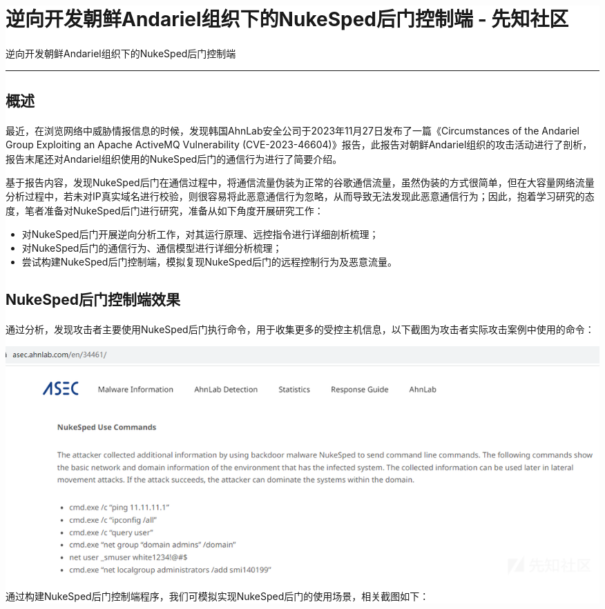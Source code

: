 

# 逆向开发朝鲜Andariel组织下的NukeSped后门控制端 - 先知社区

逆向开发朝鲜Andariel组织下的NukeSped后门控制端

- - -

## 概述

最近，在浏览网络中威胁情报信息的时候，发现韩国AhnLab安全公司于2023年11月27日发布了一篇《Circumstances of the Andariel Group Exploiting an Apache ActiveMQ Vulnerability (CVE-2023-46604)》报告，此报告对朝鲜Andariel组织的攻击活动进行了剖析，报告末尾还对Andariel组织使用的NukeSped后门的通信行为进行了简要介绍。

基于报告内容，发现NukeSped后门在通信过程中，将通信流量伪装为正常的谷歌通信流量，虽然伪装的方式很简单，但在大容量网络流量分析过程中，若未对IP真实域名进行校验，则很容易将此恶意通信行为忽略，从而导致无法发现此恶意通信行为；因此，抱着学习研究的态度，笔者准备对NukeSped后门进行研究，准备从如下角度开展研究工作：

-   对NukeSped后门开展逆向分析工作，对其运行原理、远控指令进行详细剖析梳理；
-   对NukeSped后门的通信行为、通信模型进行详细分析梳理；
-   尝试构建NukeSped后门控制端，模拟复现NukeSped后门的远程控制行为及恶意流量。

## NukeSped后门控制端效果

通过分析，发现攻击者主要使用NukeSped后门执行命令，用于收集更多的受控主机信息，以下截图为攻击者实际攻击案例中使用的命令：

[![](assets/1701827602-032a3e36929cd1a33d371a65a12f21e9.png)](https://xzfile.aliyuncs.com/media/upload/picture/20231205154615-5e6639d2-9342-1.png)

通过构建NukeSped后门控制端程序，我们可模拟实现NukeSped后门的使用场景，相关截图如下：

